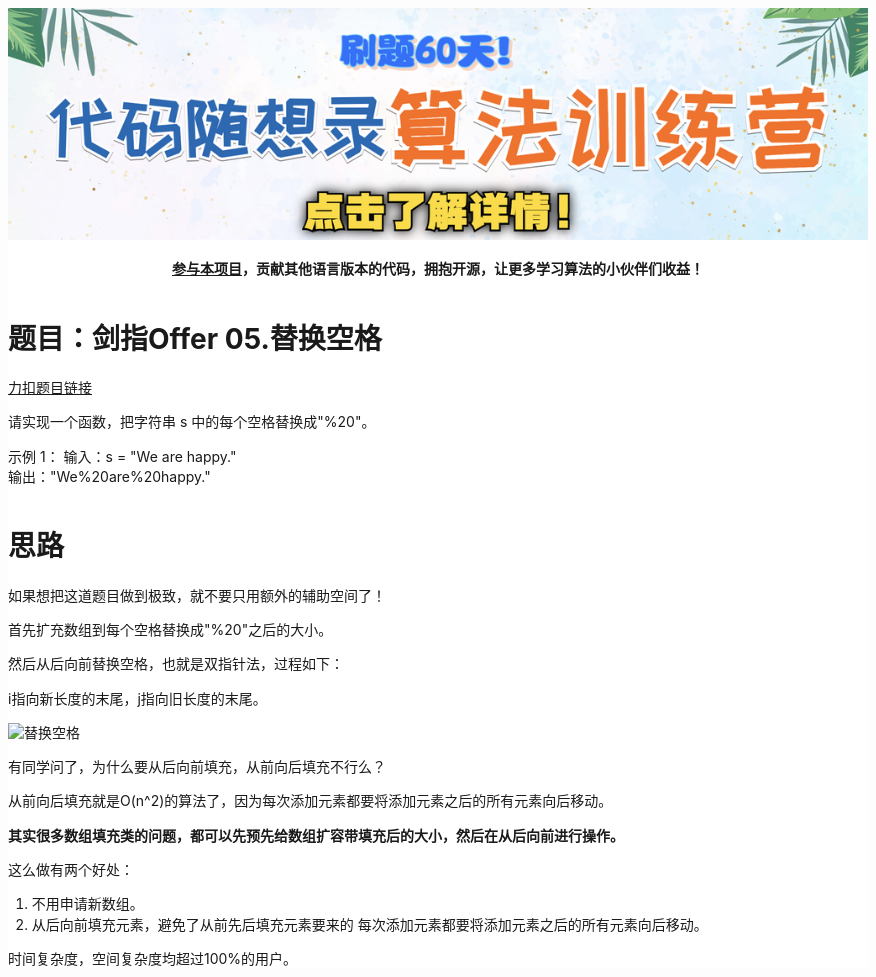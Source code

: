 <p align="center">
<a href="https://programmercarl.com/other/xunlianying.html" target="_blank">
  <img src="../pics/训练营.png" width="1000"/>
</a>
<p align="center"><strong><a href="https://mp.weixin.qq.com/s/tqCxrMEU-ajQumL1i8im9A">参与本项目</a>，贡献其他语言版本的代码，拥抱开源，让更多学习算法的小伙伴们收益！</strong></p>


# 题目：剑指Offer 05.替换空格

[力扣题目链接](https://leetcode.cn/problems/ti-huan-kong-ge-lcof/)

请实现一个函数，把字符串 s 中的每个空格替换成"%20"。

示例 1： 
输入：s = "We are happy."    
输出："We%20are%20happy."     

# 思路

如果想把这道题目做到极致，就不要只用额外的辅助空间了！

首先扩充数组到每个空格替换成"%20"之后的大小。

然后从后向前替换空格，也就是双指针法，过程如下：

i指向新长度的末尾，j指向旧长度的末尾。

![替换空格](https://tva1.sinaimg.cn/large/e6c9d24ely1go6qmevhgpg20du09m4qp.gif)

有同学问了，为什么要从后向前填充，从前向后填充不行么？

从前向后填充就是O(n^2)的算法了，因为每次添加元素都要将添加元素之后的所有元素向后移动。

**其实很多数组填充类的问题，都可以先预先给数组扩容带填充后的大小，然后在从后向前进行操作。**

这么做有两个好处：

1. 不用申请新数组。
2. 从后向前填充元素，避免了从前先后填充元素要来的 每次添加元素都要将添加元素之后的所有元素向后移动。

时间复杂度，空间复杂度均超过100%的用户。
